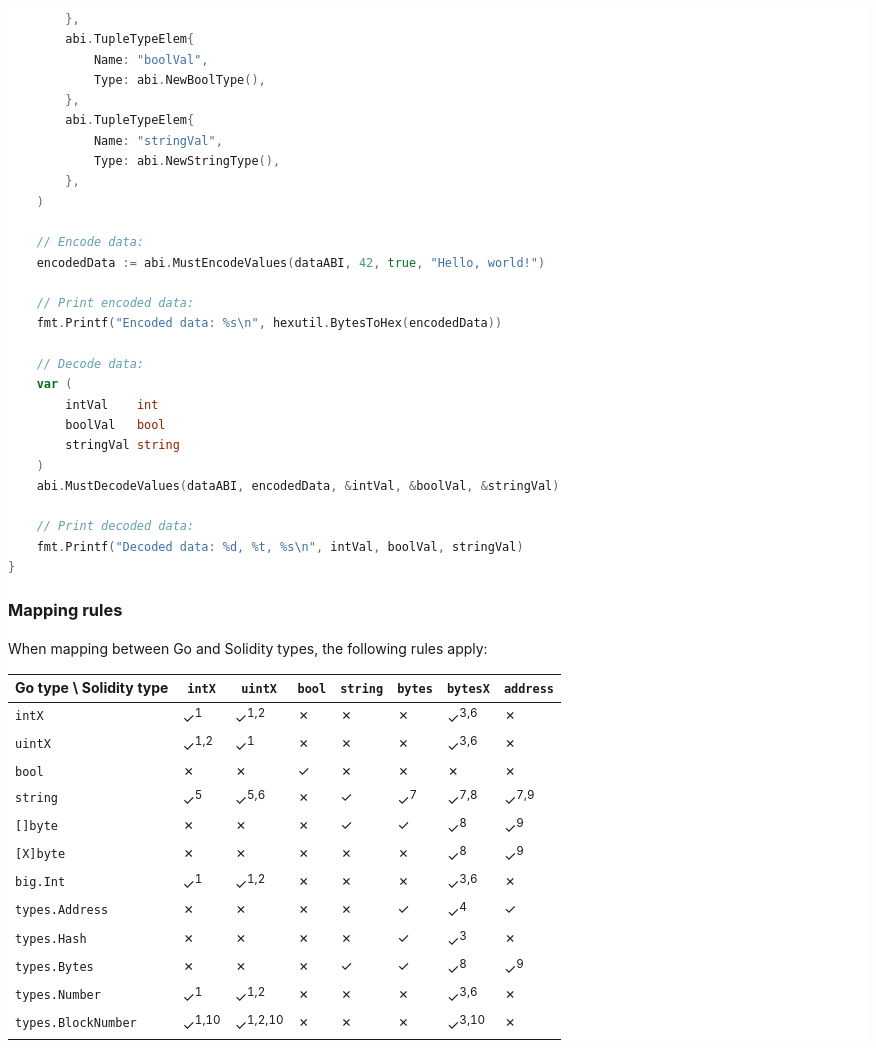 ```go
		},
		abi.TupleTypeElem{
			Name: "boolVal",
			Type: abi.NewBoolType(),
		},
		abi.TupleTypeElem{
			Name: "stringVal",
			Type: abi.NewStringType(),
		},
	)

	// Encode data:
	encodedData := abi.MustEncodeValues(dataABI, 42, true, "Hello, world!")

	// Print encoded data:
	fmt.Printf("Encoded data: %s\n", hexutil.BytesToHex(encodedData))

	// Decode data:
	var (
		intVal    int
		boolVal   bool
		stringVal string
	)
	abi.MustDecodeValues(dataABI, encodedData, &intVal, &boolVal, &stringVal)

	// Print decoded data:
	fmt.Printf("Decoded data: %d, %t, %s\n", intVal, boolVal, stringVal)
}
```

### Mapping rules

When mapping between Go and Solidity types, the following rules apply:

| Go type \ Solidity type | `intX`           | `uintX`            | `bool` | `string` | `bytes`       | `bytesX`         | `address`       |
|-------------------------|------------------|--------------------|--------|----------|---------------|------------------|-----------------|
| `intX`                  | ✓<sup>1</sup>    | ✓<sup>1,2</sup>    | ✗      | ✗        | ✗             | ✓<sup>3,6</sup>  | ✗               |
| `uintX`                 | ✓<sup>1,2</sup>  | ✓<sup>1</sup>      | ✗      | ✗        | ✗             | ✓<sup>3,6</sup>  | ✗               |
| `bool`                  | ✗                | ✗                  | ✓      | ✗        | ✗             | ✗                | ✗               |
| `string`                | ✓<sup>5</sup>    | ✓<sup>5,6</sup>    | ✗      | ✓        | ✓<sup>7</sup> | ✓<sup>7,8</sup>  | ✓<sup>7,9</sup> |
| `[]byte`                | ✗                | ✗                  | ✗      | ✓        | ✓             | ✓<sup>8</sup>    | ✓<sup>9</sup>   |
| `[X]byte`               | ✗                | ✗                  | ✗      | ✗        | ✗             | ✓<sup>8</sup>    | ✓<sup>9</sup>   |
| `big.Int`               | ✓<sup>1</sup>    | ✓<sup>1,2</sup>    | ✗      | ✗        | ✗             | ✓<sup>3,6</sup>  | ✗               |
| `types.Address`         | ✗                | ✗                  | ✗      | ✗        | ✓             | ✓<sup>4</sup>    | ✓               |
| `types.Hash`            | ✗                | ✗                  | ✗      | ✗        | ✓             | ✓<sup>3</sup>    | ✗               |
| `types.Bytes`           | ✗                | ✗                  | ✗      | ✓        | ✓             | ✓<sup>8</sup>    | ✓<sup>9</sup>   |
| `types.Number`          | ✓<sup>1</sup>    | ✓<sup>1,2</sup>    | ✗      | ✗        | ✗             | ✓<sup>3,6</sup>  | ✗               |
| `types.BlockNumber`     | ✓<sup>1,10</sup> | ✓<sup>1,2,10</sup> | ✗      | ✗        | ✗             | ✓<sup>3,10</sup> | ✗               |
